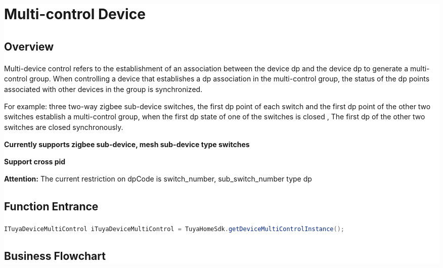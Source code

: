 # Multi-control Device

## Overview

Multi-device control refers to the establishment of an association between the device dp and the device dp to generate a multi-control group. When controlling a device that establishes a dp association in the multi-control group, the status of the dp points associated with other devices in the group is synchronized.

For example: three two-way zigbee sub-device switches, the first dp point of each switch and the first dp point of the other two switches establish a multi-control group, when the first dp state of one of the switches is closed , The first dp of the other two switches are closed synchronously.

**Currently supports zigbee sub-device, mesh sub-device type switches**

**Support cross pid**

**Attention:**  The current restriction on dpCode is switch\_number, sub\_switch\_number type dp

## Function Entrance


```java
ITuyaDeviceMultiControl iTuyaDeviceMultiControl = TuyaHomeSdk.getDeviceMultiControlInstance();

```

## Business Flowchart
